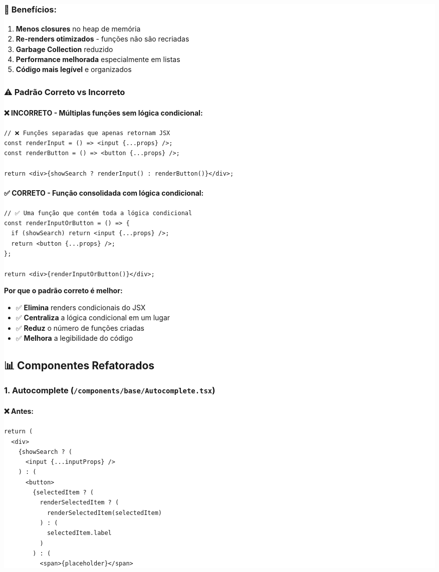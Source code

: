 ```tsx
```

### 🎯 **Benefícios:**

1. **Menos closures** no heap de memória
2. **Re-renders otimizados** - funções não são recriadas
3. **Garbage Collection** reduzido
4. **Performance melhorada** especialmente em listas
5. **Código mais legível** e organizados

### ⚠️ **Padrão Correto vs Incorreto**

#### ❌ **INCORRETO - Múltiplas funções sem lógica condicional:**

```tsx
// ❌ Funções separadas que apenas retornam JSX
const renderInput = () => <input {...props} />;
const renderButton = () => <button {...props} />;

return <div>{showSearch ? renderInput() : renderButton()}</div>;
```

#### ✅ **CORRETO - Função consolidada com lógica condicional:**

```tsx
// ✅ Uma função que contém toda a lógica condicional
const renderInputOrButton = () => {
  if (showSearch) return <input {...props} />;
  return <button {...props} />;
};

return <div>{renderInputOrButton()}</div>;
```

**Por que o padrão correto é melhor:**

- ✅ **Elimina** renders condicionais do JSX
- ✅ **Centraliza** a lógica condicional em um lugar
- ✅ **Reduz** o número de funções criadas
- ✅ **Melhora** a legibilidade do código

## 📊 Componentes Refatorados

### 1. **Autocomplete** (`/components/base/Autocomplete.tsx`)

#### ❌ **Antes:**

```tsx
return (
  <div>
    {showSearch ? (
      <input {...inputProps} />
    ) : (
      <button>
        {selectedItem ? (
          renderSelectedItem ? (
            renderSelectedItem(selectedItem)
          ) : (
            selectedItem.label
          )
        ) : (
          <span>{placeholder}</span>
```